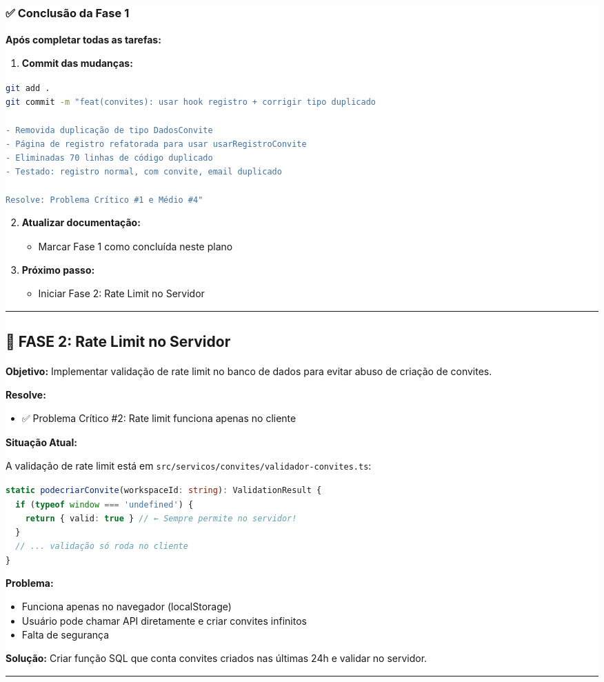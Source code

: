 
### ✅ Conclusão da Fase 1

**Após completar todas as tarefas:**

1. **Commit das mudanças:**
```bash
git add .
git commit -m "feat(convites): usar hook registro + corrigir tipo duplicado

- Removida duplicação de tipo DadosConvite
- Página de registro refatorada para usar usarRegistroConvite
- Eliminadas 70 linhas de código duplicado
- Testado: registro normal, com convite, email duplicado

Resolve: Problema Crítico #1 e Médio #4"
```

2. **Atualizar documentação:**
   - Marcar Fase 1 como concluída neste plano

3. **Próximo passo:**
   - Iniciar Fase 2: Rate Limit no Servidor

---

## 🔧 FASE 2: Rate Limit no Servidor

**Objetivo:** Implementar validação de rate limit no banco de dados para evitar abuso de criação de convites.

**Resolve:**
- ✅ Problema Crítico #2: Rate limit funciona apenas no cliente

**Situação Atual:**

A validação de rate limit está em `src/servicos/convites/validador-convites.ts`:

```typescript
static podecriarConvite(workspaceId: string): ValidationResult {
  if (typeof window === 'undefined') {
    return { valid: true } // ← Sempre permite no servidor!
  }
  // ... validação só roda no cliente
}
```

**Problema:**
- Funciona apenas no navegador (localStorage)
- Usuário pode chamar API diretamente e criar convites infinitos
- Falta de segurança

**Solução:**
Criar função SQL que conta convites criados nas últimas 24h e validar no servidor.

---

